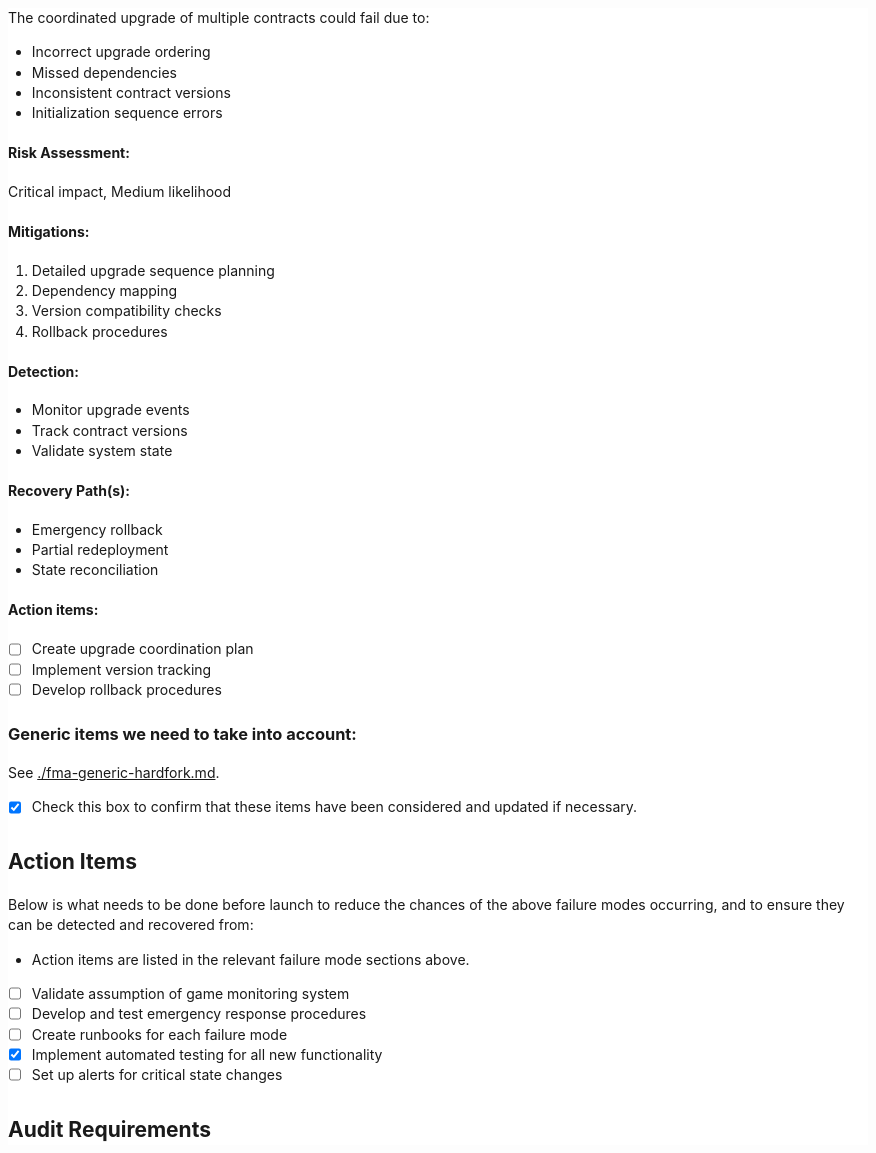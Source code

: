 The coordinated upgrade of multiple contracts could fail due to:

- Incorrect upgrade ordering
- Missed dependencies
- Inconsistent contract versions
- Initialization sequence errors

#### **Risk Assessment:**

Critical impact, Medium likelihood

#### **Mitigations:**

1. Detailed upgrade sequence planning
2. Dependency mapping
3. Version compatibility checks
4. Rollback procedures

#### **Detection:**

- Monitor upgrade events
- Track contract versions
- Validate system state

#### **Recovery Path(s):**

- Emergency rollback
- Partial redeployment
- State reconciliation

#### Action items:

- [ ] Create upgrade coordination plan
- [ ] Implement version tracking
- [ ] Develop rollback procedures

### Generic items we need to take into account:

See [./fma-generic-hardfork.md](./fma-generic-hardfork.md).

- [x] Check this box to confirm that these items have been considered and updated if necessary.

## Action Items

Below is what needs to be done before launch to reduce the chances of the above failure modes occurring, and to ensure they can be detected and recovered from:

- Action items are listed in the relevant failure mode sections above.
- [ ] Validate assumption of game monitoring system
- [ ] Develop and test emergency response procedures
- [ ] Create runbooks for each failure mode
- [x] Implement automated testing for all new functionality
- [ ] Set up alerts for critical state changes

## Audit Requirements
